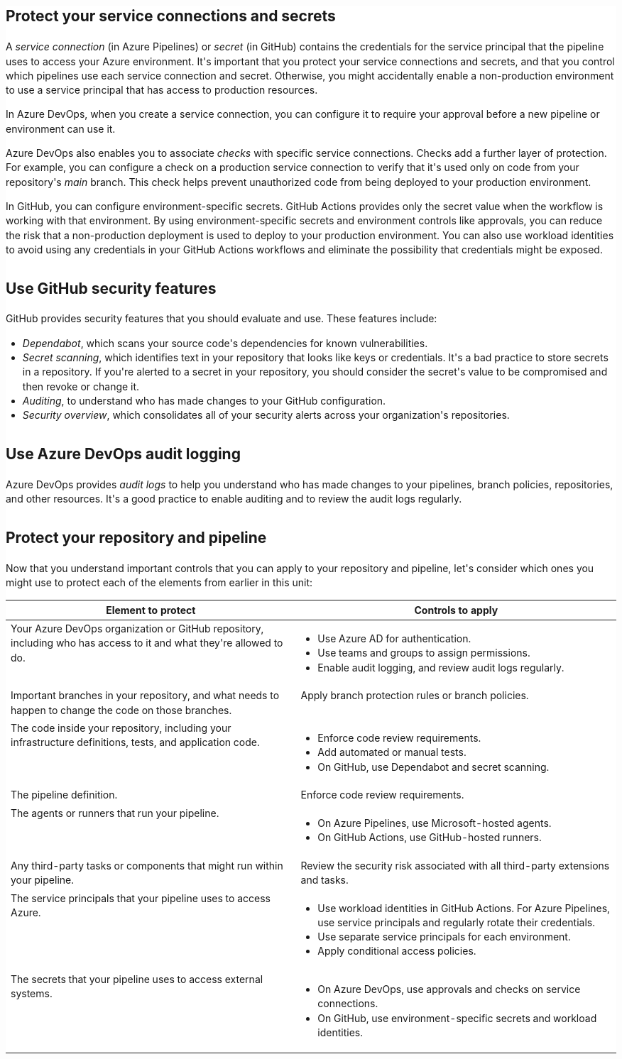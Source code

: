 ## Protect your service connections and secrets

A *service connection* (in Azure Pipelines) or *secret* (in GitHub) contains the credentials for the service principal that the pipeline uses to access your Azure environment. It's important that you protect your service connections and secrets, and that you control which pipelines use each service connection and secret. Otherwise, you might accidentally enable a non-production environment to use a service principal that has access to production resources.

In Azure DevOps, when you create a service connection, you can configure it to require your approval before a new pipeline or environment can use it.

Azure DevOps also enables you to associate *checks* with specific service connections. Checks add a further layer of protection. For example, you can configure a check on a production service connection to verify that it's used only on code from your repository's *main* branch. This check helps prevent unauthorized code from being deployed to your production environment.

In GitHub, you can configure environment-specific secrets. GitHub Actions provides only the secret value when the workflow is working with that environment. By using environment-specific secrets and environment controls like approvals, you can reduce the risk that a non-production deployment is used to deploy to your production environment. You can also use workload identities to avoid using any credentials in your GitHub Actions workflows and eliminate the possibility that credentials might be exposed.

## Use GitHub security features

GitHub provides security features that you should evaluate and use. These features include:

- *Dependabot*, which scans your source code's dependencies for known vulnerabilities.
- *Secret scanning*, which identifies text in your repository that looks like keys or credentials. It's a bad practice to store secrets in a repository. If you're alerted to a secret in your repository, you should consider the secret's value to be compromised and then revoke or change it.
- *Auditing*, to understand who has made changes to your GitHub configuration.
- *Security overview*, which consolidates all of your security alerts across your organization's repositories.

## Use Azure DevOps audit logging

Azure DevOps provides *audit logs* to help you understand who has made changes to your pipelines, branch policies, repositories, and other resources. It's a good practice to enable auditing and to review the audit logs regularly.

## Protect your repository and pipeline

Now that you understand important controls that you can apply to your repository and pipeline, let's consider which ones you might use to protect each of the elements from earlier in this unit: 

| Element to protect | Controls to apply |
|-|-|
| Your Azure DevOps organization or GitHub repository, including who has access to it and what they're allowed to do. | <ul><li>Use Azure AD for authentication.</li><li>Use teams and groups to assign permissions.</li><li>Enable audit logging, and review audit logs regularly.</li></ul> |
| Important branches in your repository, and what needs to happen to change the code on those branches. | Apply branch protection rules or branch policies. |
| The code inside your repository, including your infrastructure definitions, tests, and application code. | <ul><li>Enforce code review requirements.</li><li>Add automated or manual tests.</li><li>On GitHub, use Dependabot and secret scanning.</li></ul> |
| The pipeline definition. | Enforce code review requirements. |
| The agents or runners that run your pipeline. | <ul><li>On Azure Pipelines, use Microsoft-hosted agents.</li><li> On GitHub Actions, use GitHub-hosted runners.</li></ul> |
| Any third-party tasks or components that might run within your pipeline. | Review the security risk associated with all third-party extensions and tasks. |
| The service principals that your pipeline uses to access Azure. | <ul><li>Use workload identities in GitHub Actions. For Azure Pipelines, use service principals and regularly rotate their credentials.</li><li>Use separate service principals for each environment.</li><li>Apply conditional access policies.</li></ul> |
| The secrets that your pipeline uses to access external systems. | <ul><li>On Azure DevOps, use approvals and checks on service connections.</li><li>On GitHub, use environment-specific secrets and workload identities.</li></ul> |
